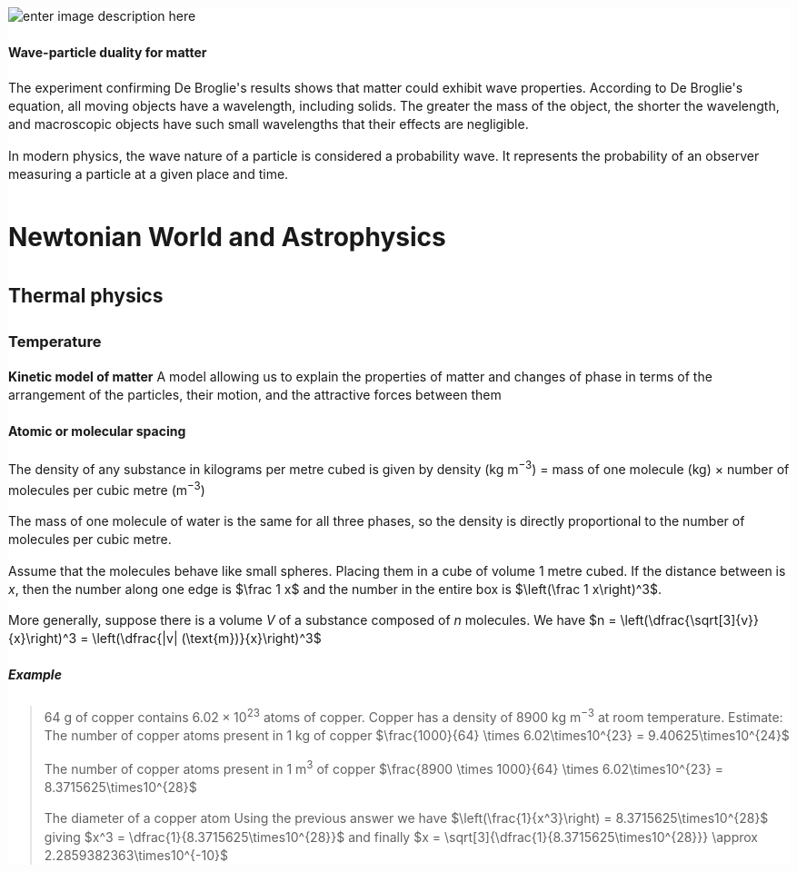 ![enter image description here](http://s3-ap-southeast-1.amazonaws.com/subscriber.images/physics/2016/10/03090849/Davisson-Germer-experiment.png)

#### Wave-particle duality for matter

The experiment confirming De Broglie's results shows that matter could exhibit wave properties. According to De Broglie's equation, all moving objects have a wavelength, including solids.
The greater the mass of the object, the shorter the wavelength, and macroscopic objects have such small wavelengths that their effects are negligible.

In modern physics, the wave nature of a particle is considered a probability wave. It represents the probability of an observer measuring a particle at a given place and time.



# Newtonian World and Astrophysics

## Thermal physics

### Temperature

**Kinetic model of matter** A model allowing us to explain the properties of matter and changes of phase in terms of the arrangement of the particles, their motion, and the attractive forces between them

#### Atomic or molecular spacing

The density of any substance in kilograms per metre cubed is given by 
density ($\text{kg m}^{-3}$) $=$ mass of one molecule $(\text{kg}$) $\times$ number of molecules per cubic metre ($\text{m}^{-3}$) 

The mass of one molecule of water is the same for all three phases, so the density is directly proportional to the number of molecules per cubic metre.

Assume that the molecules behave like small spheres.
Placing them in a cube of volume 1 metre cubed.
If the distance between is $x$, then the number along one edge is $\frac 1 x$ and the number in the entire box is $\left(\frac 1 x\right)^3$.

More generally, suppose there is a volume $V$ of a substance composed of $n$ molecules.
We have $n = \left(\dfrac{\sqrt[3]{v}}{x}\right)^3 = \left(\dfrac{|v| (\text{m})}{x}\right)^3$ 

##### Example

> $64\text{ g}$ of copper contains $6.02\times10^{23}$ atoms of copper. Copper has a density of $8900\ \text{kg m}^{-3}$ at room temperature.
> Estimate:
> The number of copper atoms present in $1\ \text{kg}$ of copper
> $\frac{1000}{64} \times 6.02\times10^{23} = 9.40625\times10^{24}$
>  
>  The number of copper atoms present in $1\ \text{m}^3$ of copper
>  $\frac{8900 \times 1000}{64} \times 6.02\times10^{23} = 8.3715625\times10^{28}$
>   
>   The diameter of a copper atom
>   Using the previous answer we have $\left(\frac{1}{x^3}\right) = 8.3715625\times10^{28}$ giving $x^3 = \dfrac{1}{8.3715625\times10^{28}}$ and finally $x = \sqrt[3]{\dfrac{1}{8.3715625\times10^{28}}} \approx 2.2859382363\times10^{-10}$
